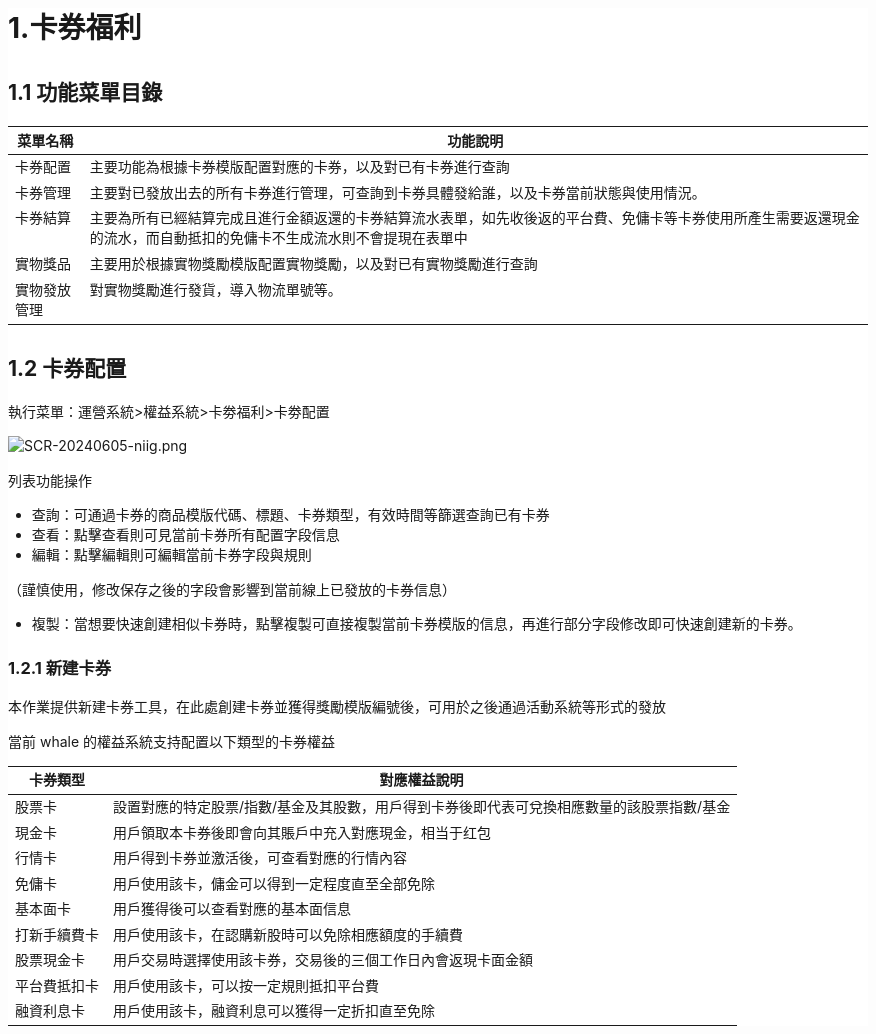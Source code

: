 
# 1.卡券福利


## 1.1 功能菜單目錄


| 菜單名稱   | 功能說明                                                                               |
| ------ | ---------------------------------------------------------------------------------- |
| 卡券配置   | 主要功能為根據卡券模版配置對應的卡券，以及對已有卡券進行查詢                                                     |
| 卡券管理   | 主要對已發放出去的所有卡券進行管理，可查詢到卡券具體發給誰，以及卡券當前狀態與使用情況。                                       |
| 卡券結算   | 主要為所有已經結算完成且進行金額返還的卡券結算流水表單，如先收後返的平台費、免傭卡等卡券使用所產生需要返還現金的流水，而自動抵扣的免傭卡不生成流水則不會提現在表單中 |
| 實物獎品   | 主要用於根據實物獎勵模版配置實物獎勵，以及對已有實物獎勵進行查詢                                                   |
| 實物發放管理 | 對實物獎勵進行發貨，導入物流單號等。                                                                 |


## 1.2 卡券配置


執行菜單：運營系統>權益系統>卡劵福利>卡劵配置


![SCR-20240605-niig.png](/assets/d686bc4ea67f4df46e870d785709b490.png)


列表功能操作

- 查詢：可通過卡券的商品模版代碼、標題、卡券類型，有效時間等篩選查詢已有卡券
- 查看：點擊查看則可見當前卡券所有配置字段信息
- 編輯：點擊編輯則可編輯當前卡券字段與規則

（謹慎使用，修改保存之後的字段會影響到當前線上已發放的卡券信息）

- 複製：當想要快速創建相似卡券時，點擊複製可直接複製當前卡券模版的信息，再進行部分字段修改即可快速創建新的卡券。

### 1.2.1 新建卡券


本作業提供新建卡券工具，在此處創建卡券並獲得獎勵模版編號後，可用於之後通過活動系統等形式的發放


當前 whale 的權益系統支持配置以下類型的卡券權益


| 卡券類型   | 對應權益說明                                         |
| ------ | ---------------------------------------------- |
| 股票卡    | 設置對應的特定股票/指數/基金及其股數，用戶得到卡券後即代表可兌換相應數量的該股票指數/基金 |
| 現金卡    | 用戶領取本卡券後即會向其賬戶中充入對應現金，相当于红包                    |
| 行情卡    | 用戶得到卡券並激活後，可查看對應的行情內容                          |
| 免傭卡    | 用戶使用該卡，傭金可以得到一定程度直至全部免除                        |
| 基本面卡   | 用戶獲得後可以查看對應的基本面信息                              |
| 打新手續費卡 | 用戶使用該卡，在認購新股時可以免除相應額度的手續費                      |
| 股票現金卡  | 用戶交易時選擇使用該卡券，交易後的三個工作日內會返現卡面金額                 |
| 平台費抵扣卡 | 用戶使用該卡，可以按一定規則抵扣平台費                            |
| 融資利息卡  | 用戶使用該卡，融資利息可以獲得一定折扣直至免除                        |
